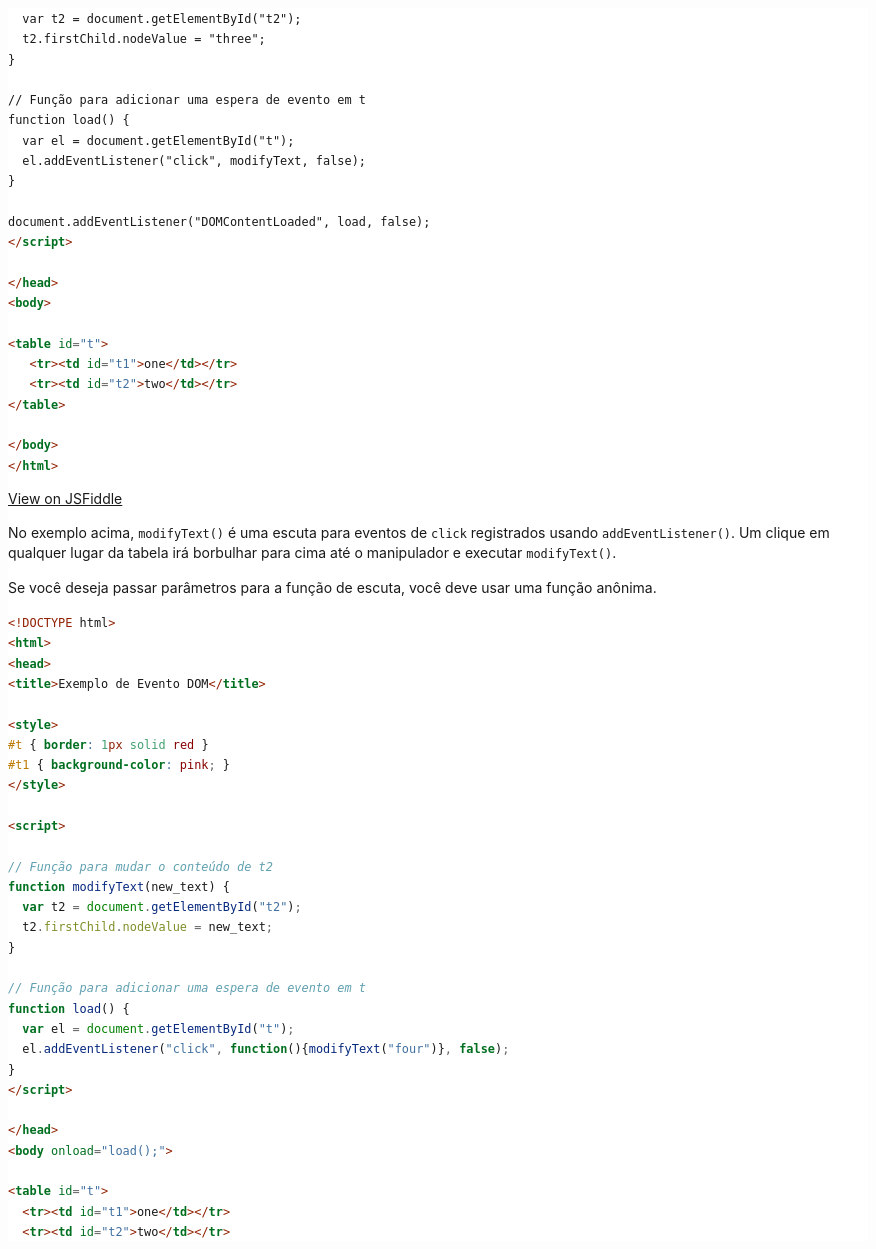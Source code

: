 ```html
  var t2 = document.getElementById("t2");
  t2.firstChild.nodeValue = "three";
}

// Função para adicionar uma espera de evento em t
function load() {
  var el = document.getElementById("t");
  el.addEventListener("click", modifyText, false);
}

document.addEventListener("DOMContentLoaded", load, false);
</script>

</head>
<body>

<table id="t">
   <tr><td id="t1">one</td></tr>
   <tr><td id="t2">two</td></tr>
</table>

</body>
</html>
```

[View on JSFiddle](https://jsfiddle.net/madBYK/UumUP)

No exemplo acima, `modifyText()` é uma escuta para eventos de `click` registrados usando `addEventListener()`. Um clique em qualquer lugar da tabela irá borbulhar para cima até o manipulador e executar `modifyText()`.

Se você deseja passar parâmetros para a função de escuta, você deve usar uma função anônima.

```html
<!DOCTYPE html>
<html>
<head>
<title>Exemplo de Evento DOM</title>

<style>
#t { border: 1px solid red }
#t1 { background-color: pink; }
</style>

<script>

// Função para mudar o conteúdo de t2
function modifyText(new_text) {
  var t2 = document.getElementById("t2");
  t2.firstChild.nodeValue = new_text;
}

// Função para adicionar uma espera de evento em t
function load() {
  var el = document.getElementById("t");
  el.addEventListener("click", function(){modifyText("four")}, false);
}
</script>

</head>
<body onload="load();">

<table id="t">
  <tr><td id="t1">one</td></tr>
  <tr><td id="t2">two</td></tr>
```